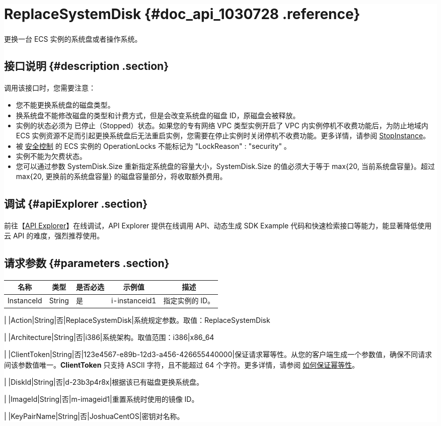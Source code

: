 # ReplaceSystemDisk {#doc_api_1030728 .reference}

更换一台 ECS 实例的系统盘或者操作系统。

## 接口说明 {#description .section}

调用该接口时，您需要注意：

-   您不能更换系统盘的磁盘类型。
-   换系统盘不能修改磁盘的类型和计费方式，但是会改变系统盘的磁盘 ID，原磁盘会被释放。
-   实例的状态必须为 已停止（Stopped）状态。如果您的专有网络 VPC 类型实例开启了 VPC 内实例停机不收费功能后，为防止地域内 ECS 实例资源不足而引起更换系统盘后无法重启实例，您需要在停止实例时关闭停机不收费功能。更多详情，请参阅 [StopInstance](~~25501~~)。
-   被 [安全控制](~~25695~~) 的 ECS 实例的 OperationLocks 不能标记为 "LockReason" : "security" 。
-   实例不能为欠费状态。
-   您可以通过参数 SystemDisk.Size 重新指定系统盘的容量大小，SystemDisk.Size 的值必须大于等于 max\{20, 当前系统盘容量\}。超过 max\{20, 更换前的系统盘容量\} 的磁盘容量部分，将收取额外费用。

## 调试 {#apiExplorer .section}

前往【[API Explorer](https://api.aliyun.com/#product=Ecs&api=ReplaceSystemDisk)】在线调试，API Explorer 提供在线调用 API、动态生成 SDK Example 代码和快速检索接口等能力，能显著降低使用云 API 的难度，强烈推荐使用。

## 请求参数 {#parameters .section}

|名称|类型|是否必选|示例值|描述|
|--|--|----|---|--|
|InstanceId|String|是|i-instanceid1|指定实例的 ID。

 |
|Action|String|否|ReplaceSystemDisk|系统规定参数。取值：ReplaceSystemDisk

 |
|Architecture|String|否|i386|系统架构。取值范围：i386|x86\_64

 |
|ClientToken|String|否|123e4567-e89b-12d3-a456-426655440000|保证请求幂等性。从您的客户端生成一个参数值，确保不同请求间该参数值唯一。**ClientToken** 只支持 ASCII 字符，且不能超过 64 个字符。更多详情，请参阅 [如何保证幂等性](~~25693~~)。

 |
|DiskId|String|否|d-23b3p4r8x|根据该已有磁盘更换系统盘。

 |
|ImageId|String|否|m-imageid1|重置系统时使用的镜像 ID。

 |
|KeyPairName|String|否|JoshuaCentOS|密钥对名称。
